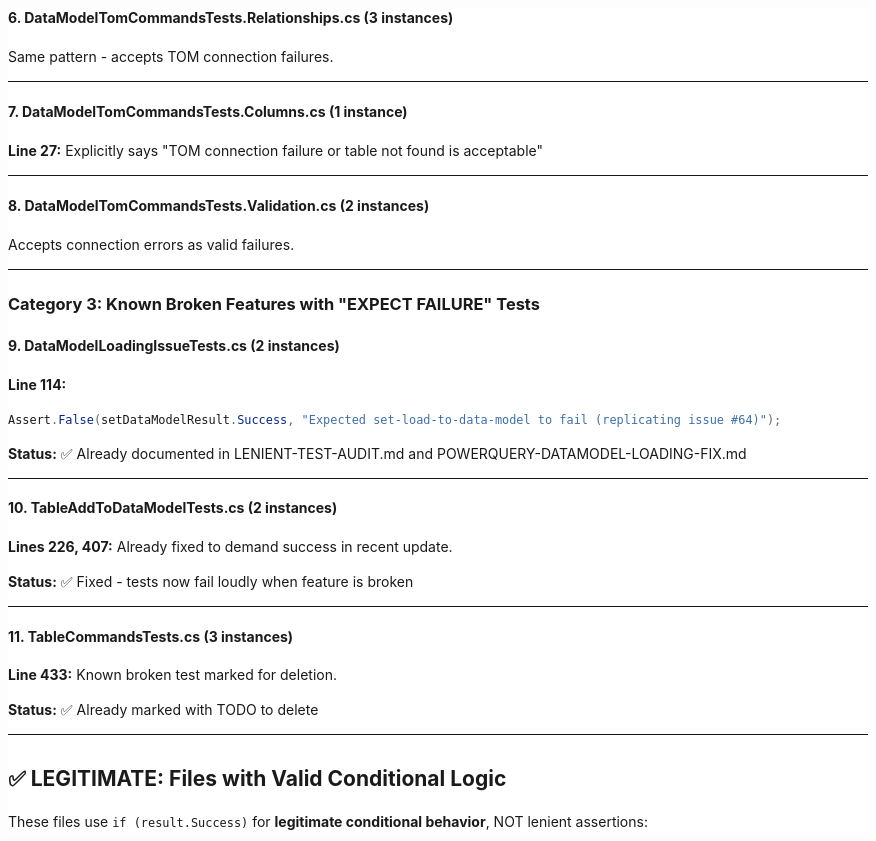 
#### 6. DataModelTomCommandsTests.Relationships.cs (3 instances)

Same pattern - accepts TOM connection failures.

---

#### 7. DataModelTomCommandsTests.Columns.cs (1 instance)

**Line 27:** Explicitly says "TOM connection failure or table not found is acceptable"

---

#### 8. DataModelTomCommandsTests.Validation.cs (2 instances)

Accepts connection errors as valid failures.

---

### Category 3: Known Broken Features with "EXPECT FAILURE" Tests

#### 9. DataModelLoadingIssueTests.cs (2 instances)

**Line 114:**
```csharp
Assert.False(setDataModelResult.Success, "Expected set-load-to-data-model to fail (replicating issue #64)");
```

**Status:** ✅ Already documented in LENIENT-TEST-AUDIT.md and POWERQUERY-DATAMODEL-LOADING-FIX.md

---

#### 10. TableAddToDataModelTests.cs (2 instances)

**Lines 226, 407:** Already fixed to demand success in recent update.

**Status:** ✅ Fixed - tests now fail loudly when feature is broken

---

#### 11. TableCommandsTests.cs (3 instances)

**Line 433:** Known broken test marked for deletion.

**Status:** ✅ Already marked with TODO to delete

---

## ✅ LEGITIMATE: Files with Valid Conditional Logic

These files use `if (result.Success)` for **legitimate conditional behavior**, NOT lenient assertions:

